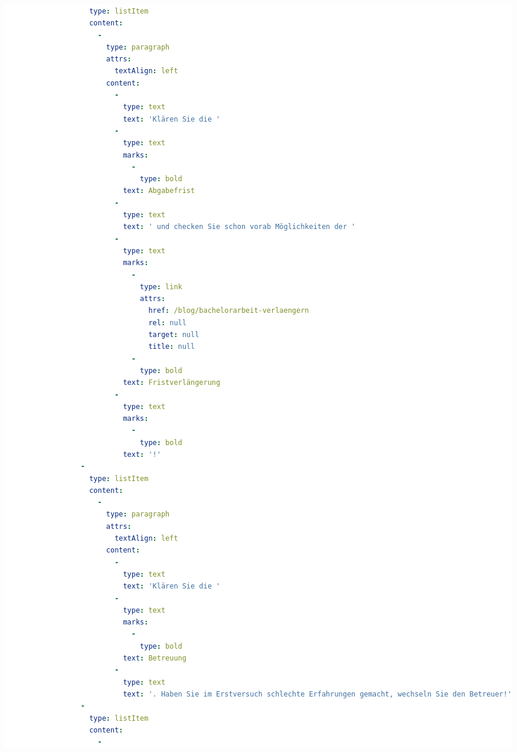 ```yaml
                    type: listItem
                    content:
                      -
                        type: paragraph
                        attrs:
                          textAlign: left
                        content:
                          -
                            type: text
                            text: 'Klären Sie die '
                          -
                            type: text
                            marks:
                              -
                                type: bold
                            text: Abgabefrist
                          -
                            type: text
                            text: ' und checken Sie schon vorab Möglichkeiten der '
                          -
                            type: text
                            marks:
                              -
                                type: link
                                attrs:
                                  href: /blog/bachelorarbeit-verlaengern
                                  rel: null
                                  target: null
                                  title: null
                              -
                                type: bold
                            text: Fristverlängerung
                          -
                            type: text
                            marks:
                              -
                                type: bold
                            text: '!'
                  -
                    type: listItem
                    content:
                      -
                        type: paragraph
                        attrs:
                          textAlign: left
                        content:
                          -
                            type: text
                            text: 'Klären Sie die '
                          -
                            type: text
                            marks:
                              -
                                type: bold
                            text: Betreuung
                          -
                            type: text
                            text: '. Haben Sie im Erstversuch schlechte Erfahrungen gemacht, wechseln Sie den Betreuer!'
                  -
                    type: listItem
                    content:
                      -
```